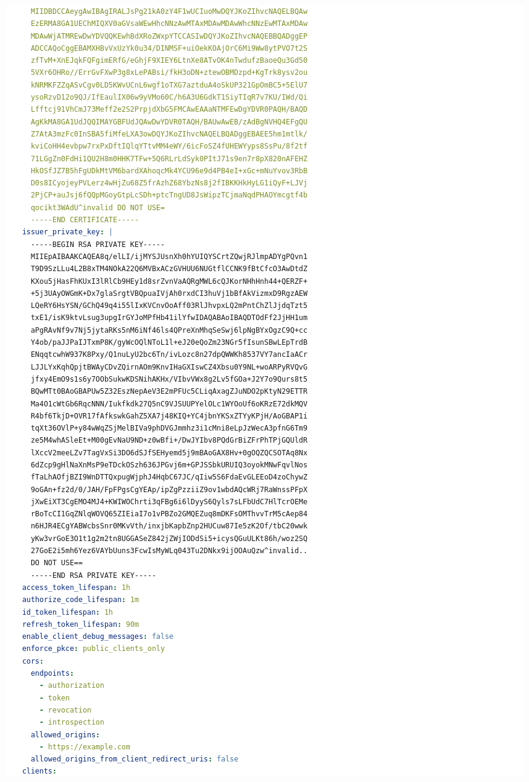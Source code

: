 ```yaml
      MIIDBDCCAeygAwIBAgIRALJsPg21kA0zY4F1wUCIuoMwDQYJKoZIhvcNAQELBQAw
      EzERMA8GA1UEChMIQXV0aGVsaWEwHhcNNzAwMTAxMDAwMDAwWhcNNzEwMTAxMDAw
      MDAwWjATMREwDwYDVQQKEwhBdXRoZWxpYTCCASIwDQYJKoZIhvcNAQEBBQADggEP
      ADCCAQoCggEBAMXHBvVxUzYk0u34/DINMSF+uiOekKOAjOrC6Mi9Ww8ytPVO7t2S
      zfTvM+XnEJqkFQFgimERfG/eGhjF9XIEY6LtnXe8ATvOK4nTwdufzBaoeQu3Gd50
      5VXr6OHRo//ErrGvFXwP3g8xLePABsi/fkH3oDN+ztewOBMDzpd+KgTrk8ysv2ou
      kNRMKFZZqASvCgv0LD5KWvUCnL6wgf1oTXG7aztduA4oSkUP321GpOmBC5+5ElU7
      ysoRzvD12o9QJ/IfEaulIX06w9yVMo60C/h6A3U6GdkT1SiyTIqR7v7KU/IWd/Qi
      Lfftcj91VhCmJ73Meff2e2S2PrpjdXbG5FMCAwEAAaNTMFEwDgYDVR0PAQH/BAQD
      AgKkMA8GA1UdJQQIMAYGBFUdJQAwDwYDVR0TAQH/BAUwAwEB/zAdBgNVHQ4EFgQU
      Z7AtA3mzFc0InSBA5fiMfeLXA3owDQYJKoZIhvcNAQELBQADggEBAEE5hm1mtlk/
      kviCoHH4evbpw7rxPxDftIQlqYTtvMM4eWY/6icFoSZ4fUHEWYyps8SsPu/8f2tf
      71LGgZn0FdHi1QU2H8m0HHK7TFw+5Q6RLrLdSyk0PItJ71s9en7r8pX820nAFEHZ
      HkOSfJZ7B5hFgUDkMtVM6bardXAhoqcMk4YCU96e9d4PB4eI+xGc+mNuYvov3RbB
      D0s8ICyojeyPVLerz4wHjZu68Z5frAzhZ68YbzNs8j2fIBKKHkHyLG1iQyF+LJVj
      2PjCP+auJsj6fQQpMGoyGtpLcSDh+ptcTngUD8JsWipzTCjmaNqdPHAOYmcgtf4b
      qocikt3WAdU^invalid DO NOT USE=
      -----END CERTIFICATE-----
    issuer_private_key: |
      -----BEGIN RSA PRIVATE KEY-----
      MIIEpAIBAAKCAQEA8q/elLI/ijMYSJUsnXh0hYUIQYSCrtZQwjRJlmpADYgPQvn1
      T9D9SzLLu4L2B8xTM4NOkA22Q6MVBxACzGVHUU6NUGtflCCNK9fBtCfcO3AwDtdZ
      KXou5jHasFhKUxI3lRlCb9HEy1d8srZvnVaAQRgMWL6cQJKorNHhHnh44+QERZF+
      +5j3UAyOWGmK+Dx7glaSrgtVBQpuaIVjAh0rxdCI3huVj1bBfAkVizmxD9RgzAEW
      LQeRY6HsYSN/GChQ49q4i55lIxKVCnvOoAff03RlJhvpxLQ2mPntChZlJjdqTzt5
      txE1/isK9ktvLsug3upgIrGYJoMPfHb41ilYfwIDAQABAoIBAQDTOdFf2JjHH1um
      aPgRAvNf9v7Nj5jytaRKs5nM6iNf46ls4QPreXnMhqSeSwj6lpNgBYxOgzC9Q+cc
      Y4ob/paJJPaIJTxmP8K/gyWcOQlNToL1l+eJ20eQoZm23NGr5fIsunSBwLEpTrdB
      ENqqtcwhW937K8Pxy/Q1nuLyU2bc6Tn/ivLozc8n27dpQWWKh8537VY7ancIaACr
      LJJLYxKqhQpjtBWAyCDvZQirnAOm9KnvIHaGXIswCZ4Xbsu0Y9NL+woARPyRVQvG
      jfxy4EmO9s1s6y7OObSukwKDSNihAKHx/VIbvVWx8g2Lv5fGOa+J2Y7o9Qurs8t5
      BQwMTt0BAoGBAPUw5Z32EszNepAeV3E2mPFUc5CLiqAxagZJuNDO2pKtyN29ETTR
      Ma4O1cWtGb6RqcNNN/Iukfkdk27Q5nC9VJSUUPYelOLc1WYOoUf6oKRzE72dkMQV
      R4bf6TkjD+OVR17fAfkswkGahZ5XA7j48KIQ+YC4jbnYKSxZTYyKPjH/AoGBAP1i
      tqXt36OVlP+y84wWqZSjMelBIVa9phDVGJmmhz3i1cMni8eLpJzWecA3pfnG6Tm9
      ze5M4whASleEt+M00gEvNaU9ND+z0wBfi+/DwJYIbv8PQdGrBiZFrPhTPjGQUldR
      lXccV2meeLZv7TagVxSi3DO6dSJfSEHyemd5j9mBAoGAX8Hv+0gOQZQCSOTAq8Nx
      6dZcp9gHlNaXnMsP9eTDckOSzh636JPGvj6m+GPJSSbkURUIQ3oyokMNwFqvlNos
      fTaLhAOfjBZI9WnDTTQxpugWjphJ4HqbC67JC/qIiw5S6FdaEvGLEEoD4zoChywZ
      9oGAn+fz2d/0/JAH/FpFPgsCgYEAp/ipZgPzziiZ9ov1wbdAQcWRj7RaWnssPFpX
      jXwEiXT3CgEMO4MJ4+KWIWOChrti3qFBg6i6lDyyS6Qyls7sLFbUdC7HlTcrOEMe
      rBoTcCI1GqZNlqWOVQ65ZIEiaI7o1vPBZo2GMQEZuq8mDKFsOMThvvTrM5cAep84
      n6HJR4ECgYABWcbsSnr0MKvVth/inxjbKapbZnp2HUCuw87Ie5zK2Of/tbC20wwk
      yKw3vrGoE3O1t1g2m2tn8UGGASeZ842jZWjIODdSi5+icysQGuULKt86h/woz2SQ
      27GoE2i5mh6Yez6VAYbUuns3FcwIsMyWLq043Tu2DNkx9ijOOAuQzw^invalid..
      DO NOT USE==
      -----END RSA PRIVATE KEY-----
    access_token_lifespan: 1h
    authorize_code_lifespan: 1m
    id_token_lifespan: 1h
    refresh_token_lifespan: 90m
    enable_client_debug_messages: false
    enforce_pkce: public_clients_only
    cors:
      endpoints:
        - authorization
        - token
        - revocation
        - introspection
      allowed_origins:
        - https://example.com
      allowed_origins_from_client_redirect_uris: false
    clients:
```